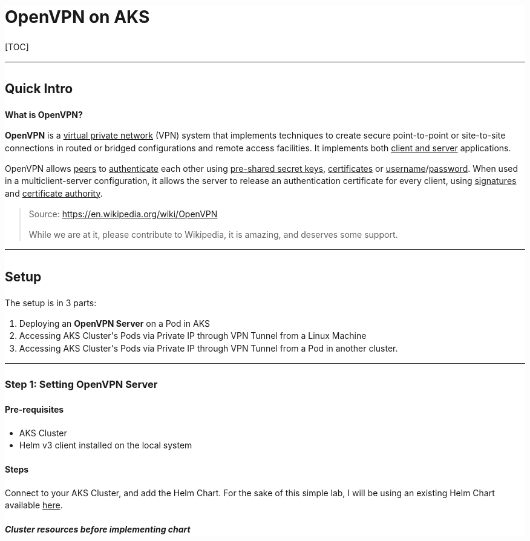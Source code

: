 # OpenVPN on AKS

[TOC]

---

## Quick Intro

**What is OpenVPN?**

**OpenVPN** is a [virtual private network](https://en.wikipedia.org/wiki/Virtual_private_network) (VPN) system that implements techniques to create secure point-to-point or site-to-site connections in routed or bridged configurations and remote access facilities. It implements both [client and server](https://en.wikipedia.org/wiki/Client-server_architecture) applications.

OpenVPN allows [peers](https://en.wikipedia.org/wiki/Peer-to-peer) to [authenticate](https://en.wikipedia.org/wiki/Authentication) each other using [pre-shared secret keys](https://en.wikipedia.org/wiki/Pre-shared_key), [certificates](https://en.wikipedia.org/wiki/Public_key_certificate) or [username](https://en.wikipedia.org/wiki/User_(computing))/[password](https://en.wikipedia.org/wiki/Password). When used in a multiclient-server configuration, it allows the server to release an authentication certificate for every client, using [signatures](https://en.wikipedia.org/wiki/Digital_signature) and [certificate authority](https://en.wikipedia.org/wiki/Certificate_authority).

> Source: https://en.wikipedia.org/wiki/OpenVPN
>
> While we are at it, please contribute to Wikipedia, it is amazing, and deserves some support.

---

## Setup

The setup is in 3 parts:

1. Deploying an **OpenVPN Server** on a Pod in AKS
2. Accessing AKS Cluster's Pods via Private IP through VPN Tunnel from a Linux Machine
3. Accessing AKS Cluster's Pods via Private IP through  VPN Tunnel from a Pod in another cluster.

---

### Step 1: Setting OpenVPN Server

#### Pre-requisites

- AKS Cluster
- Helm v3 client installed on the local system

#### Steps

Connect to your AKS Cluster, and add the Helm Chart. For the sake of this simple lab, I will be using an existing Helm Chart available [here](https://artifacthub.io/packages/helm/stenic/openvpn-as).

##### Cluster resources before implementing chart
